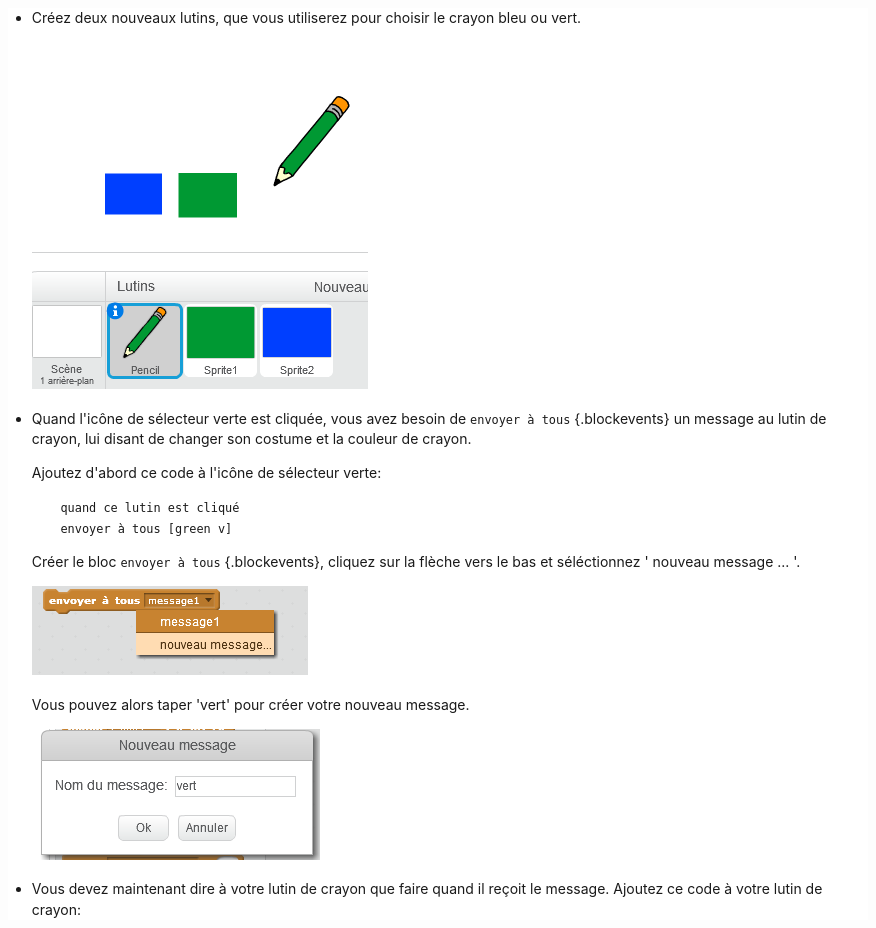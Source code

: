 + Créez deux nouveaux lutins, que vous utiliserez pour choisir le crayon bleu ou vert.

	![screenshot](images/paint-selectors.png)

+ Quand l'icône de sélecteur verte est cliquée, vous avez besoin de `envoyer à tous` {.blockevents} un message au lutin de crayon, lui disant de changer son costume et la couleur de crayon.

	Ajoutez d'abord ce code à l'icône de sélecteur verte:

	```blocks
		quand ce lutin est cliqué
		envoyer à tous [green v]
	```

	Créer le bloc `envoyer à tous` {.blockevents}, cliquez sur la flèche vers le bas et séléctionnez ' nouveau message ... '.

	![screenshot](images/paint-broadcast.png)

	Vous pouvez alors taper 'vert' pour créer votre nouveau message.

	![screenshot](images/paint-green-message.png)

+ Vous devez maintenant dire à votre lutin de crayon que faire quand il reçoit le message. Ajoutez ce code à votre lutin de crayon:
